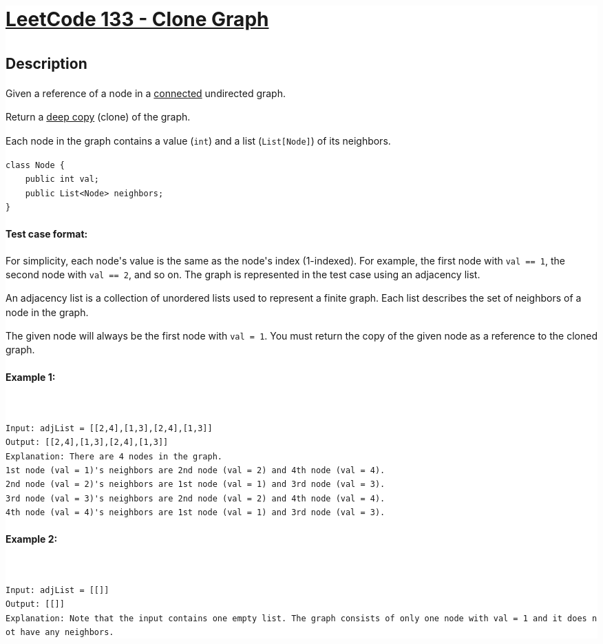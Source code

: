 
# [LeetCode 133 - Clone Graph](https://leetcode.com/problems/clone-graph/description/)


## Description

Given a reference of a node in a [connected](https://en.wikipedia.org/wiki/Connectivity_(graph_theory)#Connected_graph) undirected graph.

Return a [deep copy](https://en.wikipedia.org/wiki/Object_copying#Deep_copy) (clone) of the graph.

Each node in the graph contains a value (`int`) and a list (`List[Node]`) of its neighbors.

```
class Node {
    public int val;
    public List<Node> neighbors;
}
```

#### Test case format:

For simplicity, each node's value is the same as the node's index (1-indexed). For example, the first node with `val == 1`, the second node with `val == 2`, and so on. The graph is represented in the test case using an adjacency list.

An adjacency list is a collection of unordered lists used to represent a finite graph. Each list describes the set of neighbors of a node in the graph.

The given node will always be the first node with `val = 1`. You must return the copy of the given node as a reference to the cloned graph.



#### Example 1:

<img alt="" src="https://assets.leetcode.com/uploads/2019/11/04/133_clone_graph_question.png" style="width: 370px;" />

```
Input: adjList = [[2,4],[1,3],[2,4],[1,3]]
Output: [[2,4],[1,3],[2,4],[1,3]]
Explanation: There are 4 nodes in the graph.
1st node (val = 1)'s neighbors are 2nd node (val = 2) and 4th node (val = 4).
2nd node (val = 2)'s neighbors are 1st node (val = 1) and 3rd node (val = 3).
3rd node (val = 3)'s neighbors are 2nd node (val = 2) and 4th node (val = 4).
4th node (val = 4)'s neighbors are 1st node (val = 1) and 3rd node (val = 3).
```

#### Example 2:

<img alt="" src="https://assets.leetcode.com/uploads/2020/01/07/graph.png" style="width: 100px;" />

```
Input: adjList = [[]]
Output: [[]]
Explanation: Note that the input contains one empty list. The graph consists of only one node with val = 1 and it does not have any neighbors.
```
